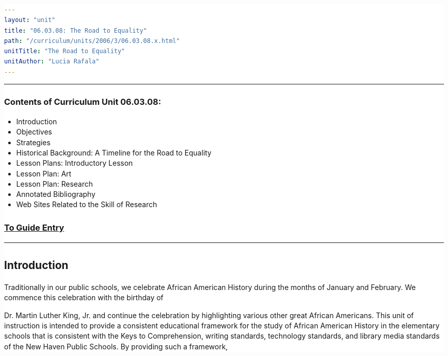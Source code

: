```yaml
---
layout: "unit"
title: "06.03.08: The Road to Equality"
path: "/curriculum/units/2006/3/06.03.08.x.html"
unitTitle: "The Road to Equality"
unitAuthor: "Lucia Rafala"
---
```

<body>
<hr/>
<h3>
Contents of Curriculum Unit 06.03.08:
</h3>
<ul>
<li>
Introduction
</li>
<li>
Objectives
</li>
<li>
Strategies
</li>
<li>
Historical Background:  A Timeline for the Road to Equality
</li>
<li>
Lesson Plans:  Introductory Lesson
</li>
<li>
Lesson Plan:  Art
</li>
<li>
Lesson Plan:  Research
</li>
<li>
Annotated Bibliography
</li>
<li>
Web Sites Related to the Skill of Research
</li>
</ul>
<h3>
<a href="../../../guides/2006/3/06.03.08.x.html">
To Guide Entry
</a>
</h3>
<hr/>
<h2>
Introduction
</h2>
<p>
Traditionally in our public schools, we celebrate African American History during the months of January and February. We commence this celebration with the birthday of
</p>
<p>
Dr. Martin Luther King, Jr. and continue the celebration by highlighting various other great African Americans. This unit of instruction is intended to provide a consistent educational framework for the study of African American History in the elementary schools that is consistent with the Keys to Comprehension, writing standards, technology standards, and library media standards of the New Haven Public Schools. By providing such a framework,
<i>